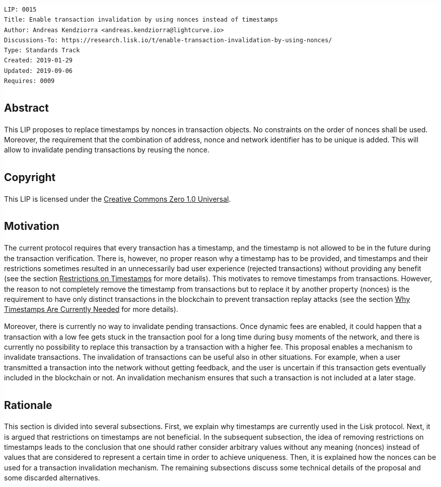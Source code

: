 ```
LIP: 0015
Title: Enable transaction invalidation by using nonces instead of timestamps
Author: Andreas Kendziorra <andreas.kendziorra@lightcurve.io>
Discussions-To: https://research.lisk.io/t/enable-transaction-invalidation-by-using-nonces/
Type: Standards Track
Created: 2019-01-29
Updated: 2019-09-06
Requires: 0009
```

## Abstract

This LIP proposes to replace timestamps by nonces in transaction objects. No constraints on the order of nonces shall be used. Moreover, the requirement that the combination of address, nonce and network identifier has to be unique is added. This will allow to invalidate pending transactions by reusing the nonce.

## Copyright

This LIP is licensed under the [Creative Commons Zero 1.0 Universal](https://creativecommons.org/publicdomain/zero/1.0/).

## Motivation

The current protocol requires that every transaction has a timestamp, and the timestamp is not allowed to be in the future during the transaction verification. There is, however, no proper reason why a timestamp has to be provided, and timestamps and their restrictions sometimes resulted in an unnecessarily bad user experience (rejected transactions) without providing any benefit (see the section [Restrictions on Timestamps](#Restrictions-on-timestamps) for more details). This motivates to remove timestamps from transactions. However, the reason to not completely remove the timestamp from transactions but to replace it by another property (nonces) is the requirement to have only distinct transactions in the blockchain to prevent transaction replay attacks (see the section [Why Timestamps Are Currently Needed](#Why-timestamps-are-currently-needed) for more details).

Moreover, there is currently no way to invalidate pending transactions. Once dynamic fees are enabled, it could happen that a transaction with a low fee gets stuck in the transaction pool for a long time during busy moments of the network, and there is currently no possibility to replace this transaction by a transaction with a higher fee. This proposal enables a mechanism to invalidate transactions. The invalidation of transactions can be useful also in other situations. For example, when a user transmitted a transaction into the network without getting feedback, and the user is uncertain if this transaction gets eventually included in the blockchain or not. An invalidation mechanism ensures that such a transaction is not included at a later stage.

## Rationale

This section is divided into several subsections. First, we explain why timestamps are currently used in the Lisk protocol. Next, it is argued that restrictions on timestamps are not beneficial. In the subsequent subsection, the idea of removing restrictions on timestamps leads to the conclusion that one should rather consider arbitrary values without any meaning (nonces) instead of values that are considered to represent a certain time in order to achieve uniqueness. Then, it is explained how the nonces can be used for a transaction invalidation mechanism. The remaining subsections discuss some technical details of the proposal and some discarded alternatives.
